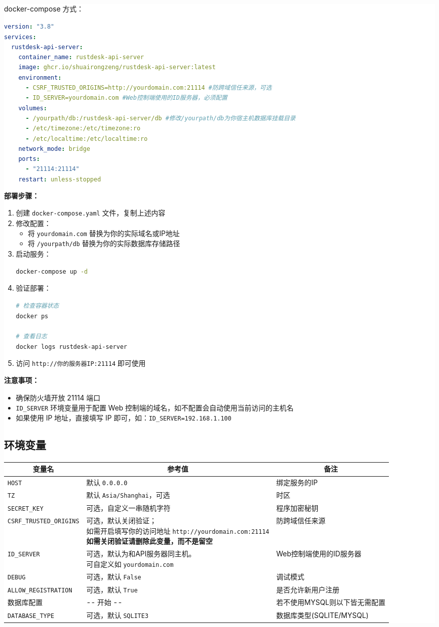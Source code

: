 docker-compose 方式：

```yaml
version: "3.8"
services:
  rustdesk-api-server:
    container_name: rustdesk-api-server
    image: ghcr.io/shuairongzeng/rustdesk-api-server:latest
    environment:
      - CSRF_TRUSTED_ORIGINS=http://yourdomain.com:21114 #防跨域信任来源，可选
      - ID_SERVER=yourdomain.com #Web控制端使用的ID服务器，必须配置
    volumes:
      - /yourpath/db:/rustdesk-api-server/db #修改/yourpath/db为你宿主机数据库挂载目录
      - /etc/timezone:/etc/timezone:ro
      - /etc/localtime:/etc/localtime:ro
    network_mode: bridge
    ports:
      - "21114:21114"
    restart: unless-stopped
```

**部署步骤：**

1. 创建 `docker-compose.yaml` 文件，复制上述内容
2. 修改配置：
   - 将 `yourdomain.com` 替换为你的实际域名或IP地址
   - 将 `/yourpath/db` 替换为你的实际数据库存储路径
3. 启动服务：
   ```bash
   docker-compose up -d
   ```
4. 验证部署：
   ```bash
   # 检查容器状态
   docker ps
   
   # 查看日志
   docker logs rustdesk-api-server
   ```
5. 访问 `http://你的服务器IP:21114` 即可使用

**注意事项：**
- 确保防火墙开放 21114 端口
- `ID_SERVER` 环境变量用于配置 Web 控制端的域名，如不配置会自动使用当前访问的主机名
- 如果使用 IP 地址，直接填写 IP 即可，如：`ID_SERVER=192.168.1.100`

## 环境变量

| 变量名 | 参考值 | 备注 |
| ---- | ------- | ----------- |
| `HOST` | 默认 `0.0.0.0` | 绑定服务的IP |
| `TZ` | 默认 `Asia/Shanghai`，可选 | 时区 |
| `SECRET_KEY` | 可选，自定义一串随机字符 | 程序加密秘钥 |
| `CSRF_TRUSTED_ORIGINS` | 可选，默认关闭验证；<br>如需开启填写你的访问地址 `http://yourdomain.com:21114` <br>**如需关闭验证请删除此变量，而不是留空** | 防跨域信任来源 |
| `ID_SERVER` | 可选，默认为和API服务器同主机。<br>可自定义如 `yourdomain.com` | Web控制端使用的ID服务器 |
| `DEBUG` | 可选，默认 `False` | 调试模式 |
| `ALLOW_REGISTRATION` | 可选，默认 `True` | 是否允许新用户注册 |
| 数据库配置 | -- 开始 -- | 若不使用MYSQL则以下皆无需配置 |
| `DATABASE_TYPE` | 可选，默认 `SQLITE3` | 数据库类型(SQLITE/MYSQL) |